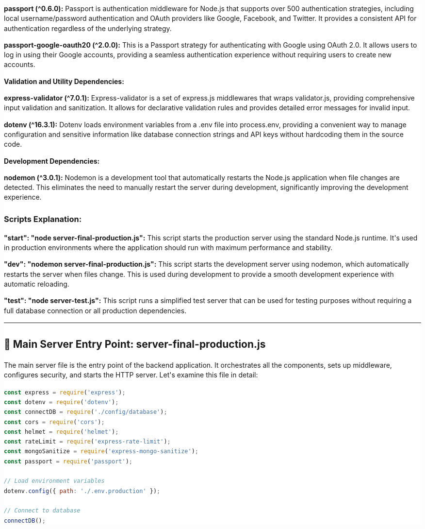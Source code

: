 **passport (^0.6.0):**
Passport is authentication middleware for Node.js that supports over 500 authentication strategies, including local username/password authentication and OAuth providers like Google, Facebook, and Twitter. It provides a consistent API for authentication regardless of the underlying strategy.

**passport-google-oauth20 (^2.0.0):**
This is a Passport strategy for authenticating with Google using OAuth 2.0. It allows users to log in using their Google accounts, providing a seamless authentication experience without requiring users to create new accounts.

**Validation and Utility Dependencies:**

**express-validator (^7.0.1):**
Express-validator is a set of express.js middlewares that wraps validator.js, providing comprehensive input validation and sanitization. It allows for declarative validation rules and provides detailed error messages for invalid input.

**dotenv (^16.3.1):**
Dotenv loads environment variables from a .env file into process.env, providing a convenient way to manage configuration and sensitive information like database connection strings and API keys without hardcoding them in the source code.

**Development Dependencies:**

**nodemon (^3.0.1):**
Nodemon is a development tool that automatically restarts the Node.js application when file changes are detected. This eliminates the need to manually restart the server during development, significantly improving the development experience.

### Scripts Explanation:

**"start": "node server-final-production.js":**
This script starts the production server using the standard Node.js runtime. It's used in production environments where the application should run with maximum performance and stability.

**"dev": "nodemon server-final-production.js":**
This script starts the development server using nodemon, which automatically restarts the server when files change. This is used during development to provide a smooth development experience with automatic reloading.

**"test": "node server-test.js":**
This script runs a simplified test server that can be used for testing purposes without requiring a full database connection or all production dependencies.

---

## 🔧 Main Server Entry Point: server-final-production.js

The main server file is the entry point of the backend application. It orchestrates all the components, sets up middleware, configures security, and starts the HTTP server. Let's examine this file in detail:

```javascript
const express = require('express');
const dotenv = require('dotenv');
const connectDB = require('./config/database');
const cors = require('cors');
const helmet = require('helmet');
const rateLimit = require('express-rate-limit');
const mongoSanitize = require('express-mongo-sanitize');
const passport = require('passport');

// Load environment variables
dotenv.config({ path: './.env.production' });

// Connect to database
connectDB();

```
